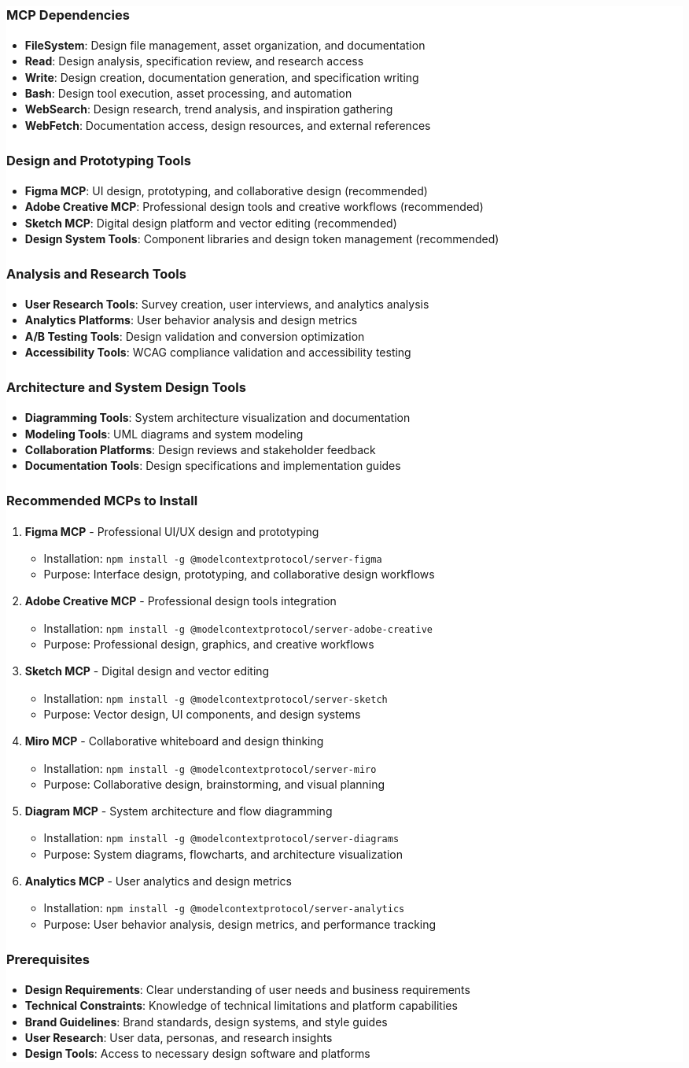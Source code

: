 ### MCP Dependencies
- **FileSystem**: Design file management, asset organization, and documentation
- **Read**: Design analysis, specification review, and research access
- **Write**: Design creation, documentation generation, and specification writing
- **Bash**: Design tool execution, asset processing, and automation
- **WebSearch**: Design research, trend analysis, and inspiration gathering
- **WebFetch**: Documentation access, design resources, and external references

### Design and Prototyping Tools
- **Figma MCP**: UI design, prototyping, and collaborative design (recommended)
- **Adobe Creative MCP**: Professional design tools and creative workflows (recommended)
- **Sketch MCP**: Digital design platform and vector editing (recommended)
- **Design System Tools**: Component libraries and design token management (recommended)

### Analysis and Research Tools
- **User Research Tools**: Survey creation, user interviews, and analytics analysis
- **Analytics Platforms**: User behavior analysis and design metrics
- **A/B Testing Tools**: Design validation and conversion optimization
- **Accessibility Tools**: WCAG compliance validation and accessibility testing

### Architecture and System Design Tools
- **Diagramming Tools**: System architecture visualization and documentation
- **Modeling Tools**: UML diagrams and system modeling
- **Collaboration Platforms**: Design reviews and stakeholder feedback
- **Documentation Tools**: Design specifications and implementation guides

### Recommended MCPs to Install
1. **Figma MCP** - Professional UI/UX design and prototyping
   - Installation: `npm install -g @modelcontextprotocol/server-figma`
   - Purpose: Interface design, prototyping, and collaborative design workflows

2. **Adobe Creative MCP** - Professional design tools integration
   - Installation: `npm install -g @modelcontextprotocol/server-adobe-creative`
   - Purpose: Professional design, graphics, and creative workflows

3. **Sketch MCP** - Digital design and vector editing
   - Installation: `npm install -g @modelcontextprotocol/server-sketch`
   - Purpose: Vector design, UI components, and design systems

4. **Miro MCP** - Collaborative whiteboard and design thinking
   - Installation: `npm install -g @modelcontextprotocol/server-miro`
   - Purpose: Collaborative design, brainstorming, and visual planning

5. **Diagram MCP** - System architecture and flow diagramming
   - Installation: `npm install -g @modelcontextprotocol/server-diagrams`
   - Purpose: System diagrams, flowcharts, and architecture visualization

6. **Analytics MCP** - User analytics and design metrics
   - Installation: `npm install -g @modelcontextprotocol/server-analytics`
   - Purpose: User behavior analysis, design metrics, and performance tracking

### Prerequisites
- **Design Requirements**: Clear understanding of user needs and business requirements
- **Technical Constraints**: Knowledge of technical limitations and platform capabilities
- **Brand Guidelines**: Brand standards, design systems, and style guides
- **User Research**: User data, personas, and research insights
- **Design Tools**: Access to necessary design software and platforms
